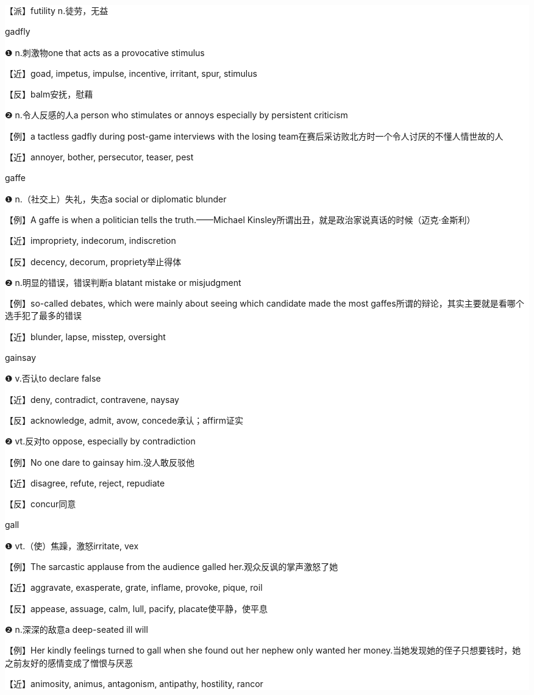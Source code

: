 【派】futility n.徒劳，无益

gadfly

❶ n.刺激物one that acts as a provocative stimulus

【近】goad, impetus, impulse, incentive, irritant, spur, stimulus

【反】balm安抚，慰藉

❷ n.令人反感的人a person who stimulates or annoys especially by persistent criticism

【例】a tactless gadfly during post-game interviews with the losing team在赛后采访败北方时一个令人讨厌的不懂人情世故的人

【近】annoyer, bother, persecutor, teaser, pest

gaffe

❶ n.（社交上）失礼，失态a social or diplomatic blunder

【例】A gaffe is when a politician tells the truth.——Michael Kinsley所谓出丑，就是政治家说真话的时候（迈克·金斯利）

【近】impropriety, indecorum, indiscretion

【反】decency, decorum, propriety举止得体

❷ n.明显的错误，错误判断a blatant mistake or misjudgment

【例】so-called debates, which were mainly about seeing which candidate made the most gaffes所谓的辩论，其实主要就是看哪个选手犯了最多的错误

【近】blunder, lapse, misstep, oversight

gainsay

❶ v.否认to declare false

【近】deny, contradict, contravene, naysay

【反】acknowledge, admit, avow, concede承认；affirm证实

❷ vt.反对to oppose, especially by contradiction

【例】No one dare to gainsay him.没人敢反驳他

【近】disagree, refute, reject, repudiate

【反】concur同意

gall

❶ vt.（使）焦躁，激怒irritate, vex

【例】The sarcastic applause from the audience galled her.观众反讽的掌声激怒了她

【近】aggravate, exasperate, grate, inflame, provoke, pique, roil

【反】appease, assuage, calm, lull, pacify, placate使平静，使平息

❷ n.深深的敌意a deep-seated ill will

【例】Her kindly feelings turned to gall when she found out her nephew only wanted her money.当她发现她的侄子只想要钱时，她之前友好的感情变成了憎恨与厌恶

【近】animosity, animus, antagonism, antipathy, hostility, rancor
